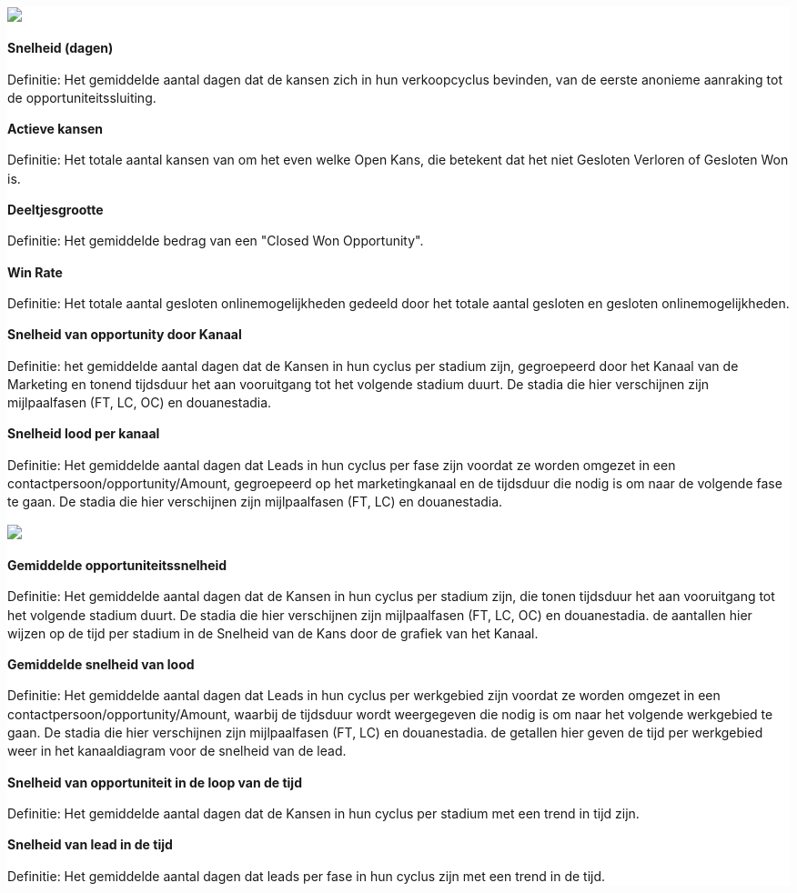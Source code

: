 ![](assets/7-1.png)

**Snelheid (dagen)**

Definitie: Het gemiddelde aantal dagen dat de kansen zich in hun verkoopcyclus bevinden, van de eerste anonieme aanraking tot de opportuniteitssluiting.

**Actieve kansen**

Definitie: Het totale aantal kansen van om het even welke Open Kans, die betekent dat het niet Gesloten Verloren of Gesloten Won is.

**Deeltjesgrootte**

Definitie: Het gemiddelde bedrag van een &quot;Closed Won Opportunity&quot;.

**Win Rate**

Definitie: Het totale aantal gesloten onlinemogelijkheden gedeeld door het totale aantal gesloten en gesloten onlinemogelijkheden.

**Snelheid van opportunity door Kanaal**

Definitie: het gemiddelde aantal dagen dat de Kansen in hun cyclus per stadium zijn, gegroepeerd door het Kanaal van de Marketing en tonend tijdsduur het aan vooruitgang tot het volgende stadium duurt. De stadia die hier verschijnen zijn mijlpaalfasen (FT, LC, OC) en douanestadia.

**Snelheid lood per kanaal**

Definitie: Het gemiddelde aantal dagen dat Leads in hun cyclus per fase zijn voordat ze worden omgezet in een contactpersoon/opportunity/Amount, gegroepeerd op het marketingkanaal en de tijdsduur die nodig is om naar de volgende fase te gaan. De stadia die hier verschijnen zijn mijlpaalfasen (FT, LC) en douanestadia.

![](assets/8-1.png)

**Gemiddelde opportuniteitssnelheid**

Definitie: Het gemiddelde aantal dagen dat de Kansen in hun cyclus per stadium zijn, die tonen tijdsduur het aan vooruitgang tot het volgende stadium duurt. De stadia die hier verschijnen zijn mijlpaalfasen (FT, LC, OC) en douanestadia. de aantallen hier wijzen op de tijd per stadium in de Snelheid van de Kans door de grafiek van het Kanaal.

**Gemiddelde snelheid van lood**

Definitie: Het gemiddelde aantal dagen dat Leads in hun cyclus per werkgebied zijn voordat ze worden omgezet in een contactpersoon/opportunity/Amount, waarbij de tijdsduur wordt weergegeven die nodig is om naar het volgende werkgebied te gaan. De stadia die hier verschijnen zijn mijlpaalfasen (FT, LC) en douanestadia. de getallen hier geven de tijd per werkgebied weer in het kanaaldiagram voor de snelheid van de lead.

**Snelheid van opportuniteit in de loop van de tijd**

Definitie: Het gemiddelde aantal dagen dat de Kansen in hun cyclus per stadium met een trend in tijd zijn.

**Snelheid van lead in de tijd**

Definitie: Het gemiddelde aantal dagen dat leads per fase in hun cyclus zijn met een trend in de tijd.
